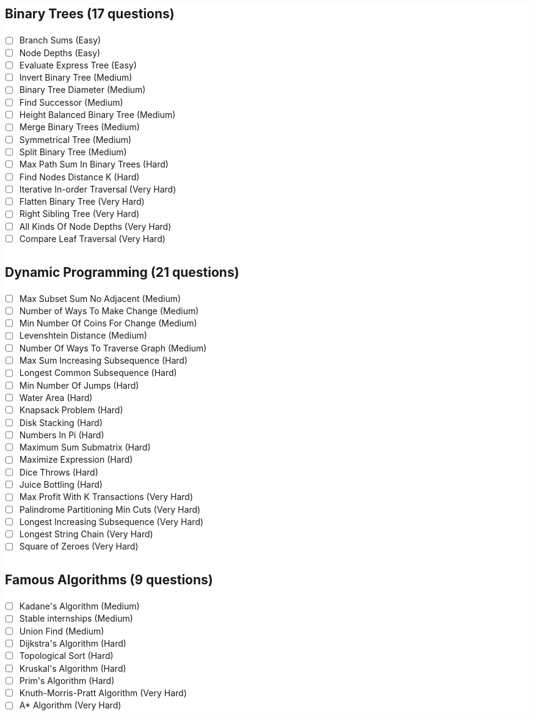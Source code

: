 ## Binary Trees (17 questions)

- [ ] Branch Sums (Easy)
- [ ] Node Depths (Easy)
- [ ] Evaluate Express Tree (Easy)
- [ ] Invert Binary Tree (Medium)
- [ ] Binary Tree Diameter (Medium)
- [ ] Find Successor (Medium)
- [ ] Height Balanced Binary Tree (Medium)
- [ ] Merge Binary Trees (Medium)
- [ ] Symmetrical Tree (Medium)
- [ ] Split Binary Tree (Medium)
- [ ] Max Path Sum In Binary Trees (Hard)
- [ ] Find Nodes Distance K (Hard)
- [ ] Iterative In-order Traversal (Very Hard)
- [ ] Flatten Binary Tree (Very Hard)
- [ ] Right Sibling Tree (Very Hard)
- [ ] All Kinds Of Node Depths (Very Hard)
- [ ] Compare Leaf Traversal (Very Hard)

## Dynamic Programming (21 questions)

- [ ] Max Subset Sum No Adjacent (Medium)
- [ ] Number of Ways To Make Change (Medium)
- [ ] Min Number Of Coins For Change (Medium)
- [ ] Levenshtein Distance (Medium)
- [ ] Number Of Ways To Traverse Graph (Medium)
- [ ] Max Sum Increasing Subsequence (Hard)
- [ ] Longest Common Subsequence (Hard)
- [ ] Min Number Of Jumps (Hard)
- [ ] Water Area (Hard)
- [ ] Knapsack Problem (Hard)
- [ ] Disk Stacking (Hard)
- [ ] Numbers In Pi (Hard)
- [ ] Maximum Sum Submatrix (Hard)
- [ ] Maximize Expression (Hard)
- [ ] Dice Throws (Hard)
- [ ] Juice Bottling (Hard)
- [ ] Max Profit With K Transactions (Very Hard)
- [ ] Palindrome Partitioning Min Cuts (Very Hard)
- [ ] Longest Increasing Subsequence (Very Hard)
- [ ] Longest String Chain (Very Hard)
- [ ] Square of Zeroes (Very Hard)

## Famous Algorithms (9 questions)

- [ ] Kadane's Algorithm (Medium)
- [ ] Stable internships (Medium)
- [ ] Union Find (Medium)
- [ ] Dijkstra's Algorithm (Hard)
- [ ] Topological Sort (Hard)
- [ ] Kruskal's Algorithm (Hard)
- [ ] Prim's Algorithm (Hard)
- [ ] Knuth-Morris-Pratt Algorithm (Very Hard)
- [ ] A\* Algorithm (Very Hard)
